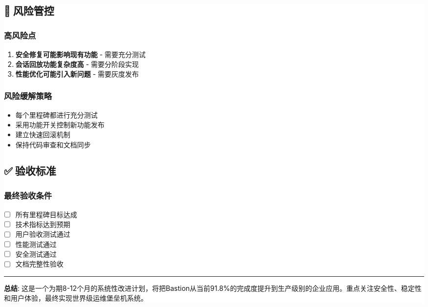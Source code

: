 ## 🔄 风险管控

### 高风险点
1. **安全修复可能影响现有功能** - 需要充分测试
2. **会话回放功能复杂度高** - 需要分阶段实现
3. **性能优化可能引入新问题** - 需要灰度发布

### 风险缓解策略
- 每个里程碑都进行充分测试
- 采用功能开关控制新功能发布
- 建立快速回滚机制
- 保持代码审查和文档同步

## ✅ 验收标准

### 最终验收条件
- [ ] 所有里程碑目标达成
- [ ] 技术指标达到预期
- [ ] 用户验收测试通过
- [ ] 性能测试通过
- [ ] 安全测试通过
- [ ] 文档完整性验收

---

**总结**: 这是一个为期8-12个月的系统性改进计划，将把Bastion从当前91.8%的完成度提升到生产级别的企业应用。重点关注安全性、稳定性和用户体验，最终实现世界级运维堡垒机系统。